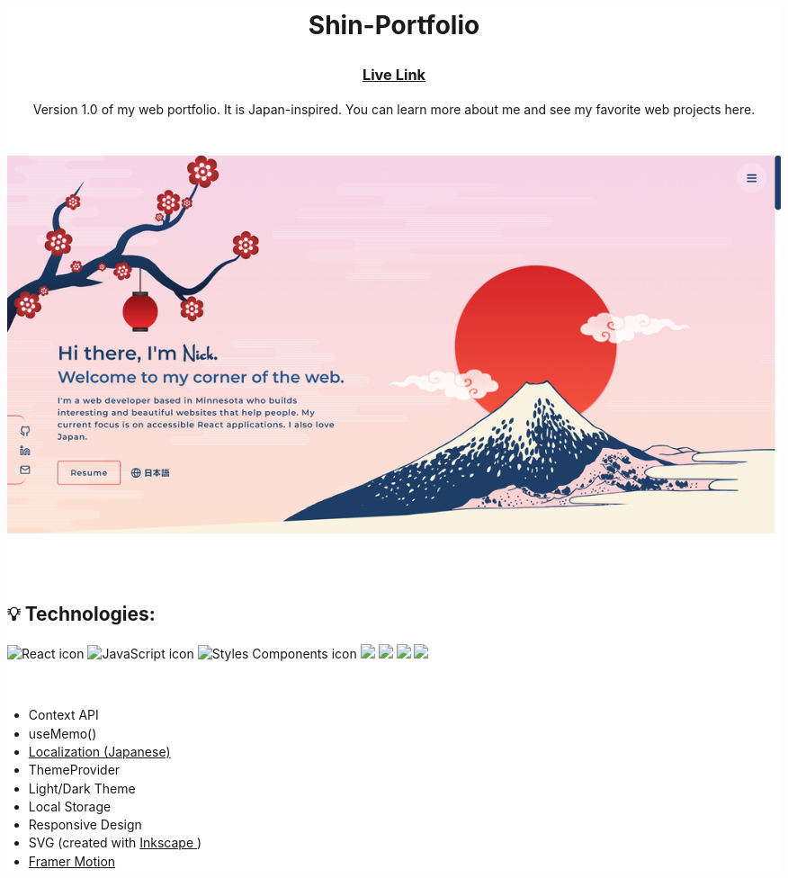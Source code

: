 <h1 align='center'>Shin-Portfolio</h1>

<div align="center">
  <h3>
    <a href="https://nick-mullenmeister-dev.netlify.app" target="_blank" color="white">
      Live Link
    </a>
  </h3>
</div>
<div align="center">
   Version 1.0 of my web portfolio. It is Japan-inspired.  You can learn more about me and see my favorite web projects here.
</div>
<br/>
<br/>

<div align="center"><img src="src/assets/images/screenshots/hero.png" alt="Screenshot of hero section"></img>

</div>
<br/>
<br/>

## 💡 Technologies:

<img src="https://img.shields.io/badge/react-%2320232a.svg?style=for-the-badge&logo=react&logoColor=%2361DAFB" alt="React icon" height="30" /> <img src="https://img.shields.io/badge/JavaScript-323330?style=for-the-badge&logo=javascript&logoColor=F7DF1E" alt="JavaScript icon" height="30" /> <img src="https://img.shields.io/badge/styled--components-DB7093?style=for-the-badge&logo=styled-components&logoColor=white" alt="Styles Components icon" height="30" /> <img src="https://img.shields.io/badge/Framer-black?style=for-the-badge&logo=framer&logoColor=blue" height="30"/>
<img src="https://img.shields.io/badge/i18next-009688?style=for-the-badge&logo=i18next&logoColor=004d40" height="30"/> <img src="https://img.shields.io/badge/Vite-B73BFE?style=for-the-badge&logo=vite&logoColor=FFD62E" height="30"/> <img src="https://img.shields.io/badge/Inkscape-000000?style=for-the-badge&logo=Inkscape&logoColor=white" height="30"/>

<br/>

- Context API
- useMemo()
- <a href="https://react.i18next.com/" color="white">
      Localization (Japanese) 
    </a>
- ThemeProvider
- Light/Dark Theme
- Local Storage
- Responsive Design
- SVG (created with <a href="https://inkscape.org/" color="white">
  Inkscape
  </a>)
- <a href="https://www.framer.com/motion/" color="white">
      Framer Motion